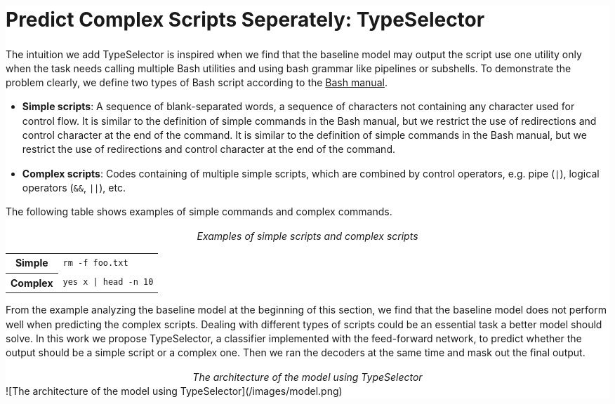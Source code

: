 
# Predict Complex Scripts Seperately: TypeSelector
The intuition we add TypeSelector is inspired when we find that the baseline model may output the script use one utility only when the task needs calling multiple Bash utilities and using bash grammar like pipelines or subshells. To demonstrate the problem clearly, we define two types of Bash script according to the [Bash manual](https://linux.die.net/man/1/bash).

- **Simple scripts**: A sequence of blank-separated words, a sequence of characters not containing any character used for control flow. It is similar to the definition of simple commands in the Bash manual, but we restrict the use of redirections and control character at the end of the command.
It is similar to the definition of simple commands in the Bash manual, but we restrict the use of redirections and control character at the end of the command.

- **Complex scripts**: Codes containing of multiple simple scripts, which are combined by control operators, e.g. pipe (`|`), logical operators (`&&`, `||`), etc.

The following table shows examples of simple commands and complex commands. 

<center><em> Examples of simple scripts and complex scripts </em></center>

<table>
  <tr>
    <th style="text-align center">Simple</th>
    <td style="text-align center"><code>rm -f foo.txt</code></td>
  </tr>
  <tr>
    <th style="text-align center">Complex</th>
    <td style="text-align center">
    <code>yes x | head -n 10</code></td>
  </tr>
</table>

From the example analyzing the baseline model at the beginning of this section, we find that the baseline model does not perform well when predicting the complex scripts. Dealing with different types of scripts could be an essential task a better model should solve. In this work we propose TypeSelector, a classifier implemented with the feed-forward network, to predict whether the output should be a simple script or a complex one. Then we ran the decoders at the same time and mask out the final output.

<center><em>The architecture of the model using TypeSelector</em></center>
![The architecture of the model using TypeSelector](/images/model.png)
